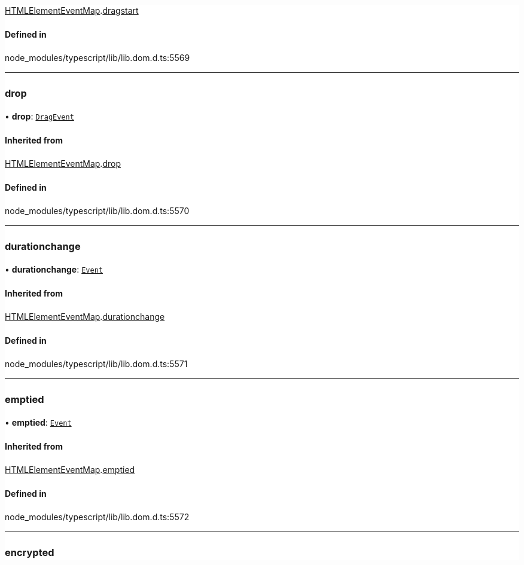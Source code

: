 [HTMLElementEventMap](input._internal_.HTMLElementEventMap.md).[dragstart](input._internal_.HTMLElementEventMap.md#dragstart)

#### Defined in

node_modules/typescript/lib/lib.dom.d.ts:5569

___

### drop

• **drop**: [`DragEvent`](../modules/input._internal_.md#dragevent)

#### Inherited from

[HTMLElementEventMap](input._internal_.HTMLElementEventMap.md).[drop](input._internal_.HTMLElementEventMap.md#drop)

#### Defined in

node_modules/typescript/lib/lib.dom.d.ts:5570

___

### durationchange

• **durationchange**: [`Event`](../modules/input._internal_.md#event)

#### Inherited from

[HTMLElementEventMap](input._internal_.HTMLElementEventMap.md).[durationchange](input._internal_.HTMLElementEventMap.md#durationchange)

#### Defined in

node_modules/typescript/lib/lib.dom.d.ts:5571

___

### emptied

• **emptied**: [`Event`](../modules/input._internal_.md#event)

#### Inherited from

[HTMLElementEventMap](input._internal_.HTMLElementEventMap.md).[emptied](input._internal_.HTMLElementEventMap.md#emptied)

#### Defined in

node_modules/typescript/lib/lib.dom.d.ts:5572

___

### encrypted
